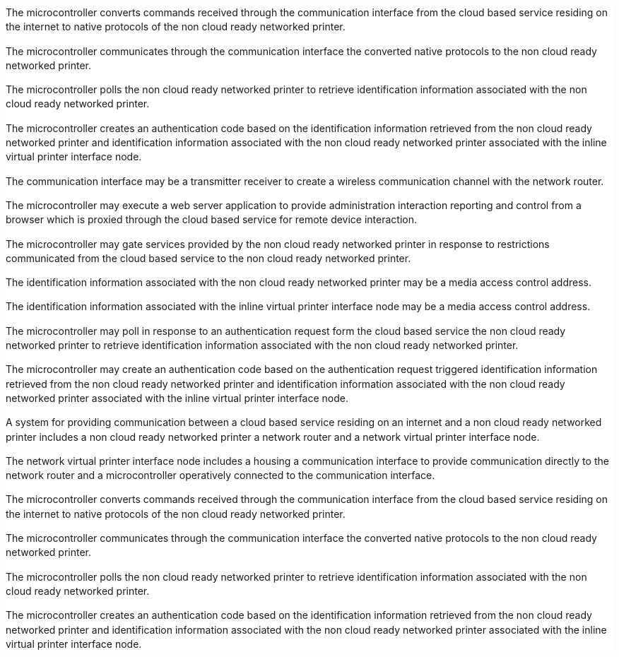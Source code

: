 The microcontroller converts commands received through the communication interface from the cloud based service residing on the internet to native protocols of the non cloud ready networked printer.

The microcontroller communicates through the communication interface the converted native protocols to the non cloud ready networked printer.

The microcontroller polls the non cloud ready networked printer to retrieve identification information associated with the non cloud ready networked printer.

The microcontroller creates an authentication code based on the identification information retrieved from the non cloud ready networked printer and identification information associated with the non cloud ready networked printer associated with the inline virtual printer interface node.

The communication interface may be a transmitter receiver to create a wireless communication channel with the network router.

The microcontroller may execute a web server application to provide administration interaction reporting and control from a browser which is proxied through the cloud based service for remote device interaction.

The microcontroller may gate services provided by the non cloud ready networked printer in response to restrictions communicated from the cloud based service to the non cloud ready networked printer.

The identification information associated with the non cloud ready networked printer may be a media access control address.

The identification information associated with the inline virtual printer interface node may be a media access control address.

The microcontroller may poll in response to an authentication request form the cloud based service the non cloud ready networked printer to retrieve identification information associated with the non cloud ready networked printer.

The microcontroller may create an authentication code based on the authentication request triggered identification information retrieved from the non cloud ready networked printer and identification information associated with the non cloud ready networked printer associated with the inline virtual printer interface node.

A system for providing communication between a cloud based service residing on an internet and a non cloud ready networked printer includes a non cloud ready networked printer a network router and a network virtual printer interface node.

The network virtual printer interface node includes a housing a communication interface to provide communication directly to the network router and a microcontroller operatively connected to the communication interface.

The microcontroller converts commands received through the communication interface from the cloud based service residing on the internet to native protocols of the non cloud ready networked printer.

The microcontroller communicates through the communication interface the converted native protocols to the non cloud ready networked printer.

The microcontroller polls the non cloud ready networked printer to retrieve identification information associated with the non cloud ready networked printer.

The microcontroller creates an authentication code based on the identification information retrieved from the non cloud ready networked printer and identification information associated with the non cloud ready networked printer associated with the inline virtual printer interface node.
